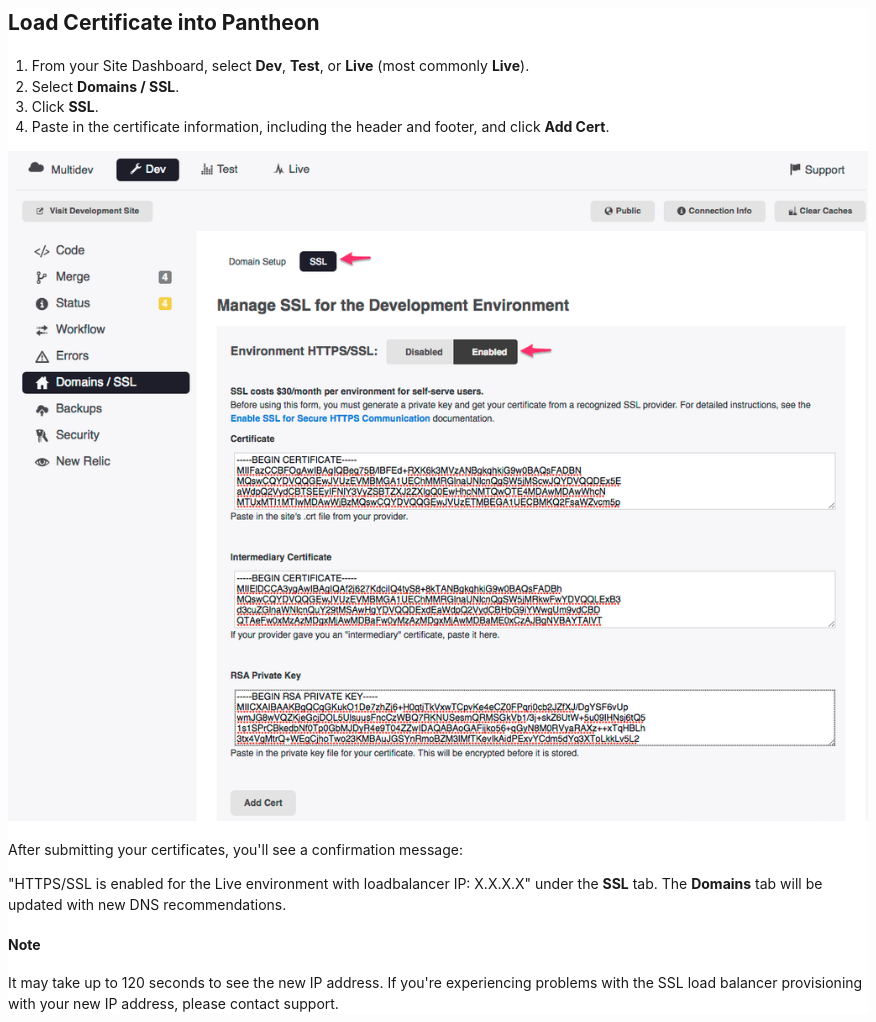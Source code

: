 ## Load Certificate into Pantheon

1. From your Site Dashboard, select **Dev**, **Test**, or **Live** (most commonly **Live**).
2. Select **Domains / SSL**.
2. Click **SSL**.
3. Paste in the certificate information, including the header and footer, and click **Add Cert**.

 ![Site dashboard add SSL certificate](/source/docs/assets/images/manage_domains_ssl.png)​

After submitting your certificates, you'll see a confirmation message:

"HTTPS/SSL is enabled for the Live environment with loadbalancer IP: X.X.X.X" under the **SSL** tab. The **Domains** tab will be updated with new DNS recommendations.

<div class="alert alert-info" role="alert">
<h4>Note</h4>
It may take up to 120 seconds to see the new IP address. If you're experiencing problems with the SSL load balancer provisioning with your new IP address, please contact support.</div>
